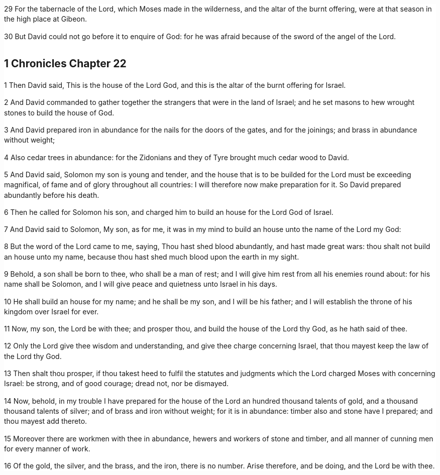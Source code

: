 29 For the tabernacle of the Lord, which Moses made in the wilderness, and the altar of the burnt offering, were at that season in the high place at Gibeon.

30 But David could not go before it to enquire of God: for he was afraid because of the sword of the angel of the Lord.


## 1 Chronicles Chapter 22

1 Then David said, This is the house of the Lord God, and this is the altar of the burnt offering for Israel.

2 And David commanded to gather together the strangers that were in the land of Israel; and he set masons to hew wrought stones to build the house of God.

3 And David prepared iron in abundance for the nails for the doors of the gates, and for the joinings; and brass in abundance without weight;

4 Also cedar trees in abundance: for the Zidonians and they of Tyre brought much cedar wood to David.

5 And David said, Solomon my son is young and tender, and the house that is to be builded for the Lord must be exceeding magnifical, of fame and of glory throughout all countries: I will therefore now make preparation for it. So David prepared abundantly before his death.

6 Then he called for Solomon his son, and charged him to build an house for the Lord God of Israel.

7 And David said to Solomon, My son, as for me, it was in my mind to build an house unto the name of the Lord my God:

8 But the word of the Lord came to me, saying, Thou hast shed blood abundantly, and hast made great wars: thou shalt not build an house unto my name, because thou hast shed much blood upon the earth in my sight.

9 Behold, a son shall be born to thee, who shall be a man of rest; and I will give him rest from all his enemies round about: for his name shall be Solomon, and I will give peace and quietness unto Israel in his days.

10 He shall build an house for my name; and he shall be my son, and I will be his father; and I will establish the throne of his kingdom over Israel for ever.

11 Now, my son, the Lord be with thee; and prosper thou, and build the house of the Lord thy God, as he hath said of thee.

12 Only the Lord give thee wisdom and understanding, and give thee charge concerning Israel, that thou mayest keep the law of the Lord thy God.

13 Then shalt thou prosper, if thou takest heed to fulfil the statutes and judgments which the Lord charged Moses with concerning Israel: be strong, and of good courage; dread not, nor be dismayed.

14 Now, behold, in my trouble I have prepared for the house of the Lord an hundred thousand talents of gold, and a thousand thousand talents of silver; and of brass and iron without weight; for it is in abundance: timber also and stone have I prepared; and thou mayest add thereto.

15 Moreover there are workmen with thee in abundance, hewers and workers of stone and timber, and all manner of cunning men for every manner of work.

16 Of the gold, the silver, and the brass, and the iron, there is no number. Arise therefore, and be doing, and the Lord be with thee.
